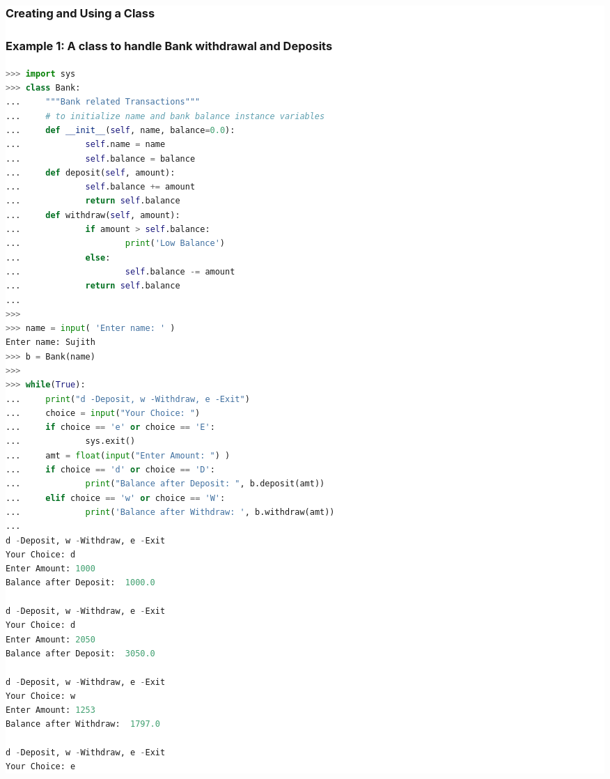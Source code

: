 
### Creating and Using a Class


### Example 1: A class to handle Bank withdrawal and Deposits

```python
>>> import sys
>>> class Bank:
...     """Bank related Transactions"""
...     # to initialize name and bank balance instance variables
...     def __init__(self, name, balance=0.0):
...             self.name = name
...             self.balance = balance
...     def deposit(self, amount):
...             self.balance += amount
...             return self.balance
...     def withdraw(self, amount):
...             if amount > self.balance:
...                     print('Low Balance')
...             else:
...                     self.balance -= amount
...             return self.balance
... 
>>> 
>>> name = input( 'Enter name: ' ) 
Enter name: Sujith
>>> b = Bank(name)
>>> 
>>> while(True):
...     print("d -Deposit, w -Withdraw, e -Exit")
...     choice = input("Your Choice: ")
...     if choice == 'e' or choice == 'E':
...             sys.exit()
...     amt = float(input("Enter Amount: ") )
...     if choice == 'd' or choice == 'D':
...             print("Balance after Deposit: ", b.deposit(amt))
...     elif choice == 'w' or choice == 'W':
...             print('Balance after Withdraw: ', b.withdraw(amt))
... 
d -Deposit, w -Withdraw, e -Exit
Your Choice: d
Enter Amount: 1000
Balance after Deposit:  1000.0

d -Deposit, w -Withdraw, e -Exit
Your Choice: d
Enter Amount: 2050
Balance after Deposit:  3050.0

d -Deposit, w -Withdraw, e -Exit
Your Choice: w
Enter Amount: 1253
Balance after Withdraw:  1797.0

d -Deposit, w -Withdraw, e -Exit
Your Choice: e
```

